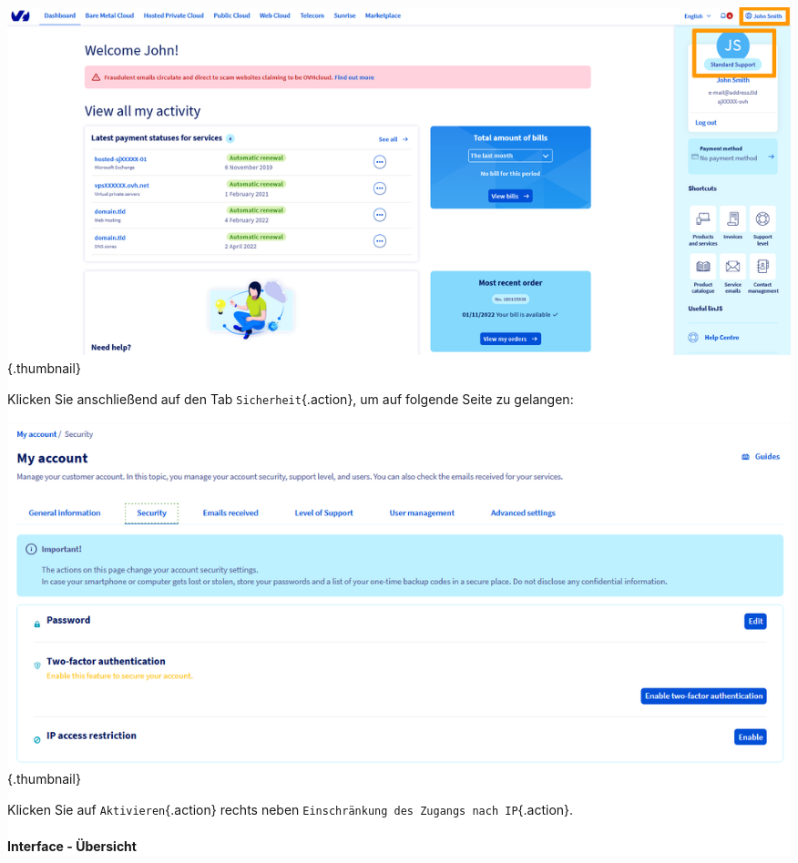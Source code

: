 ![Access from Manager](images/ip1.png){.thumbnail}

Klicken Sie anschließend auf den Tab `Sicherheit`{.action}, um auf folgende Seite zu gelangen:

![Access from Manager](images/ip2.png){.thumbnail}

Klicken Sie auf `Aktivieren`{.action} rechts neben `Einschränkung des Zugangs nach IP`{.action}.

#### Interface - Übersicht
